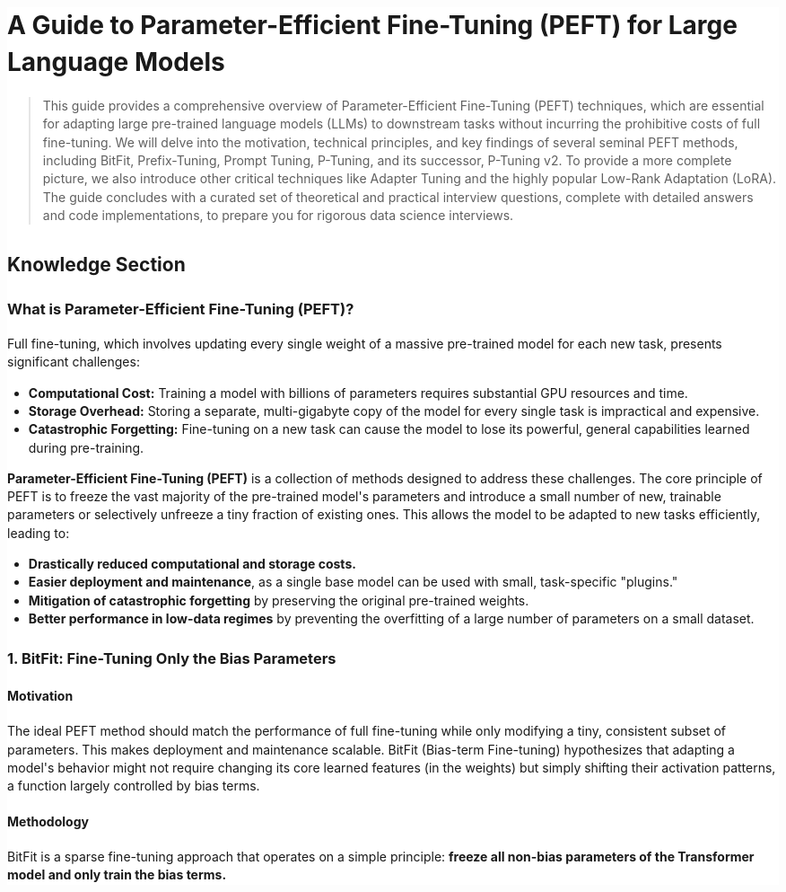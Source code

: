 # A Guide to Parameter-Efficient Fine-Tuning (PEFT) for Large Language Models

> This guide provides a comprehensive overview of Parameter-Efficient Fine-Tuning (PEFT) techniques, which are essential for adapting large pre-trained language models (LLMs) to downstream tasks without incurring the prohibitive costs of full fine-tuning. We will delve into the motivation, technical principles, and key findings of several seminal PEFT methods, including BitFit, Prefix-Tuning, Prompt Tuning, P-Tuning, and its successor, P-Tuning v2. To provide a more complete picture, we also introduce other critical techniques like Adapter Tuning and the highly popular Low-Rank Adaptation (LoRA). The guide concludes with a curated set of theoretical and practical interview questions, complete with detailed answers and code implementations, to prepare you for rigorous data science interviews.

## Knowledge Section

### What is Parameter-Efficient Fine-Tuning (PEFT)?

Full fine-tuning, which involves updating every single weight of a massive pre-trained model for each new task, presents significant challenges:

*   **Computational Cost:** Training a model with billions of parameters requires substantial GPU resources and time.
*   **Storage Overhead:** Storing a separate, multi-gigabyte copy of the model for every single task is impractical and expensive.
*   **Catastrophic Forgetting:** Fine-tuning on a new task can cause the model to lose its powerful, general capabilities learned during pre-training.

**Parameter-Efficient Fine-Tuning (PEFT)** is a collection of methods designed to address these challenges. The core principle of PEFT is to freeze the vast majority of the pre-trained model's parameters and introduce a small number of new, trainable parameters or selectively unfreeze a tiny fraction of existing ones. This allows the model to be adapted to new tasks efficiently, leading to:

*   **Drastically reduced computational and storage costs.**
*   **Easier deployment and maintenance**, as a single base model can be used with small, task-specific "plugins."
*   **Mitigation of catastrophic forgetting** by preserving the original pre-trained weights.
*   **Better performance in low-data regimes** by preventing the overfitting of a large number of parameters on a small dataset.

### 1. BitFit: Fine-Tuning Only the Bias Parameters

#### Motivation

The ideal PEFT method should match the performance of full fine-tuning while only modifying a tiny, consistent subset of parameters. This makes deployment and maintenance scalable. BitFit (Bias-term Fine-tuning) hypothesizes that adapting a model's behavior might not require changing its core learned features (in the weights) but simply shifting their activation patterns, a function largely controlled by bias terms.

#### Methodology

BitFit is a sparse fine-tuning approach that operates on a simple principle: **freeze all non-bias parameters of the Transformer model and only train the bias terms.**
